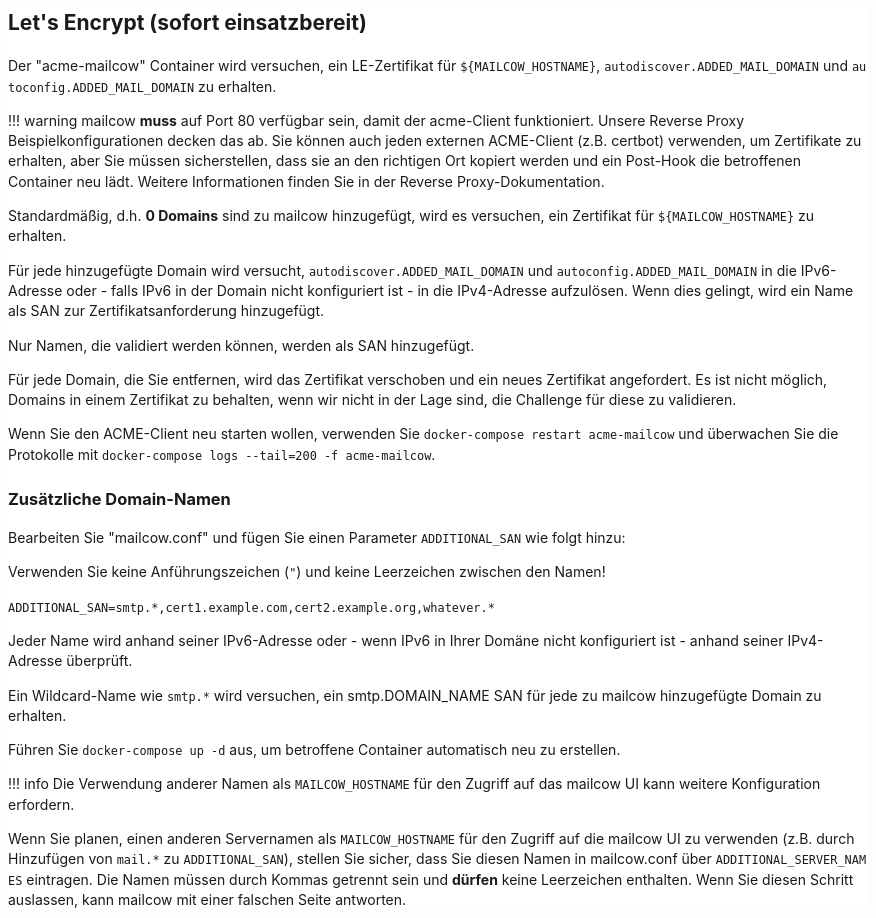 ## Let's Encrypt (sofort einsatzbereit)

Der "acme-mailcow" Container wird versuchen, ein LE-Zertifikat für `${MAILCOW_HOSTNAME}`, `autodiscover.ADDED_MAIL_DOMAIN` und `autoconfig.ADDED_MAIL_DOMAIN` zu erhalten.

!!! warning
    mailcow **muss** auf Port 80 verfügbar sein, damit der acme-Client funktioniert. Unsere Reverse Proxy Beispielkonfigurationen decken das ab. Sie können auch jeden externen ACME-Client (z.B. certbot) verwenden, um Zertifikate zu erhalten, aber Sie müssen sicherstellen, dass sie an den richtigen Ort kopiert werden und ein Post-Hook die betroffenen Container neu lädt. Weitere Informationen finden Sie in der Reverse Proxy-Dokumentation.

Standardmäßig, d.h. **0 Domains** sind zu mailcow hinzugefügt, wird es versuchen, ein Zertifikat für `${MAILCOW_HOSTNAME}` zu erhalten.

Für jede hinzugefügte Domain wird versucht, `autodiscover.ADDED_MAIL_DOMAIN` und `autoconfig.ADDED_MAIL_DOMAIN` in die IPv6-Adresse oder - falls IPv6 in der Domain nicht konfiguriert ist - in die IPv4-Adresse aufzulösen. Wenn dies gelingt, wird ein Name als SAN zur Zertifikatsanforderung hinzugefügt.

Nur Namen, die validiert werden können, werden als SAN hinzugefügt.

Für jede Domain, die Sie entfernen, wird das Zertifikat verschoben und ein neues Zertifikat angefordert. Es ist nicht möglich, Domains in einem Zertifikat zu behalten, wenn wir nicht in der Lage sind, die Challenge für diese zu validieren.

Wenn Sie den ACME-Client neu starten wollen, verwenden Sie `docker-compose restart acme-mailcow` und überwachen Sie die Protokolle mit `docker-compose logs --tail=200 -f acme-mailcow`.

### Zusätzliche Domain-Namen

Bearbeiten Sie "mailcow.conf" und fügen Sie einen Parameter `ADDITIONAL_SAN` wie folgt hinzu:

Verwenden Sie keine Anführungszeichen (`"`) und keine Leerzeichen zwischen den Namen!

```
ADDITIONAL_SAN=smtp.*,cert1.example.com,cert2.example.org,whatever.*
```

Jeder Name wird anhand seiner IPv6-Adresse oder - wenn IPv6 in Ihrer Domäne nicht konfiguriert ist - anhand seiner IPv4-Adresse überprüft.

Ein Wildcard-Name wie `smtp.*` wird versuchen, ein smtp.DOMAIN_NAME SAN für jede zu mailcow hinzugefügte Domain zu erhalten.

Führen Sie `docker-compose up -d` aus, um betroffene Container automatisch neu zu erstellen.

!!! info
    Die Verwendung anderer Namen als `MAILCOW_HOSTNAME` für den Zugriff auf das mailcow UI kann weitere Konfiguration erfordern.

Wenn Sie planen, einen anderen Servernamen als `MAILCOW_HOSTNAME` für den Zugriff auf die mailcow UI zu verwenden (z.B. durch Hinzufügen von `mail.*` zu `ADDITIONAL_SAN`), stellen Sie sicher, dass Sie diesen Namen in mailcow.conf über `ADDITIONAL_SERVER_NAMES` eintragen. Die Namen müssen durch Kommas getrennt sein und **dürfen** keine Leerzeichen enthalten. Wenn Sie diesen Schritt auslassen, kann mailcow mit einer falschen Seite antworten.
